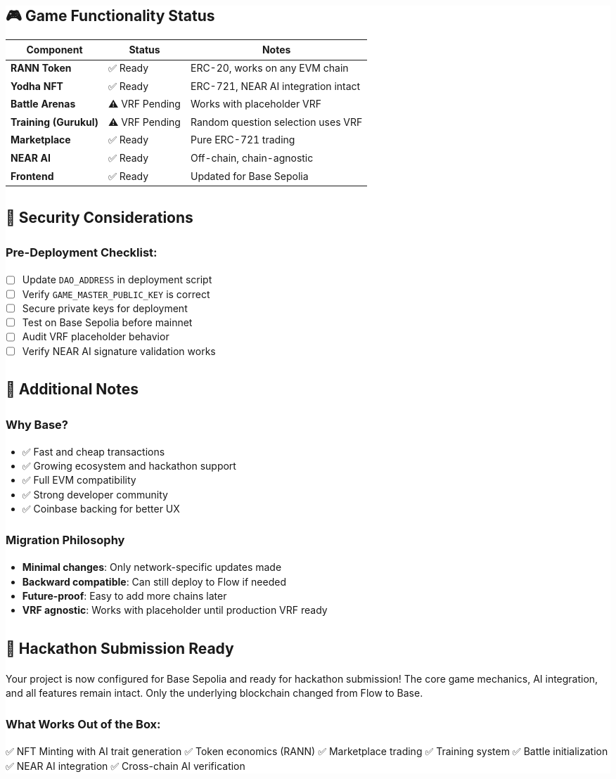 ## 🎮 Game Functionality Status

| Component | Status | Notes |
|-----------|--------|-------|
| **RANN Token** | ✅ Ready | ERC-20, works on any EVM chain |
| **Yodha NFT** | ✅ Ready | ERC-721, NEAR AI integration intact |
| **Battle Arenas** | ⚠️ VRF Pending | Works with placeholder VRF |
| **Training (Gurukul)** | ⚠️ VRF Pending | Random question selection uses VRF |
| **Marketplace** | ✅ Ready | Pure ERC-721 trading |
| **NEAR AI** | ✅ Ready | Off-chain, chain-agnostic |
| **Frontend** | ✅ Ready | Updated for Base Sepolia |

## 🔐 Security Considerations

### Pre-Deployment Checklist:
- [ ] Update `DAO_ADDRESS` in deployment script
- [ ] Verify `GAME_MASTER_PUBLIC_KEY` is correct
- [ ] Secure private keys for deployment
- [ ] Test on Base Sepolia before mainnet
- [ ] Audit VRF placeholder behavior
- [ ] Verify NEAR AI signature validation works

## 📝 Additional Notes

### Why Base?
- ✅ Fast and cheap transactions
- ✅ Growing ecosystem and hackathon support
- ✅ Full EVM compatibility
- ✅ Strong developer community
- ✅ Coinbase backing for better UX

### Migration Philosophy
- **Minimal changes**: Only network-specific updates made
- **Backward compatible**: Can still deploy to Flow if needed
- **Future-proof**: Easy to add more chains later
- **VRF agnostic**: Works with placeholder until production VRF ready

## 🎯 Hackathon Submission Ready

Your project is now configured for Base Sepolia and ready for hackathon submission! The core game mechanics, AI integration, and all features remain intact. Only the underlying blockchain changed from Flow to Base.

### What Works Out of the Box:
✅ NFT Minting with AI trait generation
✅ Token economics (RANN)
✅ Marketplace trading
✅ Training system
✅ Battle initialization
✅ NEAR AI integration
✅ Cross-chain AI verification

